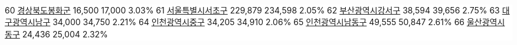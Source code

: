   <tr class="item">
    <td>60</td>
    <td><a href="/apt/경상북도봉화군">경상북도봉화군</a></td>
    <td>16,500</td>
    <td>17,000</td>
    <td>3.03%</td>
  </tr>

  <tr class="item">
    <td>61</td>
    <td><a href="/apt/서울특별시서초구">서울특별시서초구</a></td>
    <td>229,879</td>
    <td>234,598</td>
    <td>2.05%</td>
  </tr>

  <tr class="item">
    <td>62</td>
    <td><a href="/apt/부산광역시강서구">부산광역시강서구</a></td>
    <td>38,594</td>
    <td>39,656</td>
    <td>2.75%</td>
  </tr>

  <tr class="item">
    <td>63</td>
    <td><a href="/apt/대구광역시남구">대구광역시남구</a></td>
    <td>34,000</td>
    <td>34,750</td>
    <td>2.21%</td>
  </tr>

  <tr class="item">
    <td>64</td>
    <td><a href="/apt/인천광역시중구">인천광역시중구</a></td>
    <td>34,205</td>
    <td>34,910</td>
    <td>2.06%</td>
  </tr>

  <tr class="item">
    <td>65</td>
    <td><a href="/apt/인천광역시남동구">인천광역시남동구</a></td>
    <td>49,555</td>
    <td>50,847</td>
    <td>2.61%</td>
  </tr>

  <tr class="item">
    <td>66</td>
    <td><a href="/apt/울산광역시동구">울산광역시동구</a></td>
    <td>24,436</td>
    <td>25,004</td>
    <td>2.32%</td>
  </tr>
